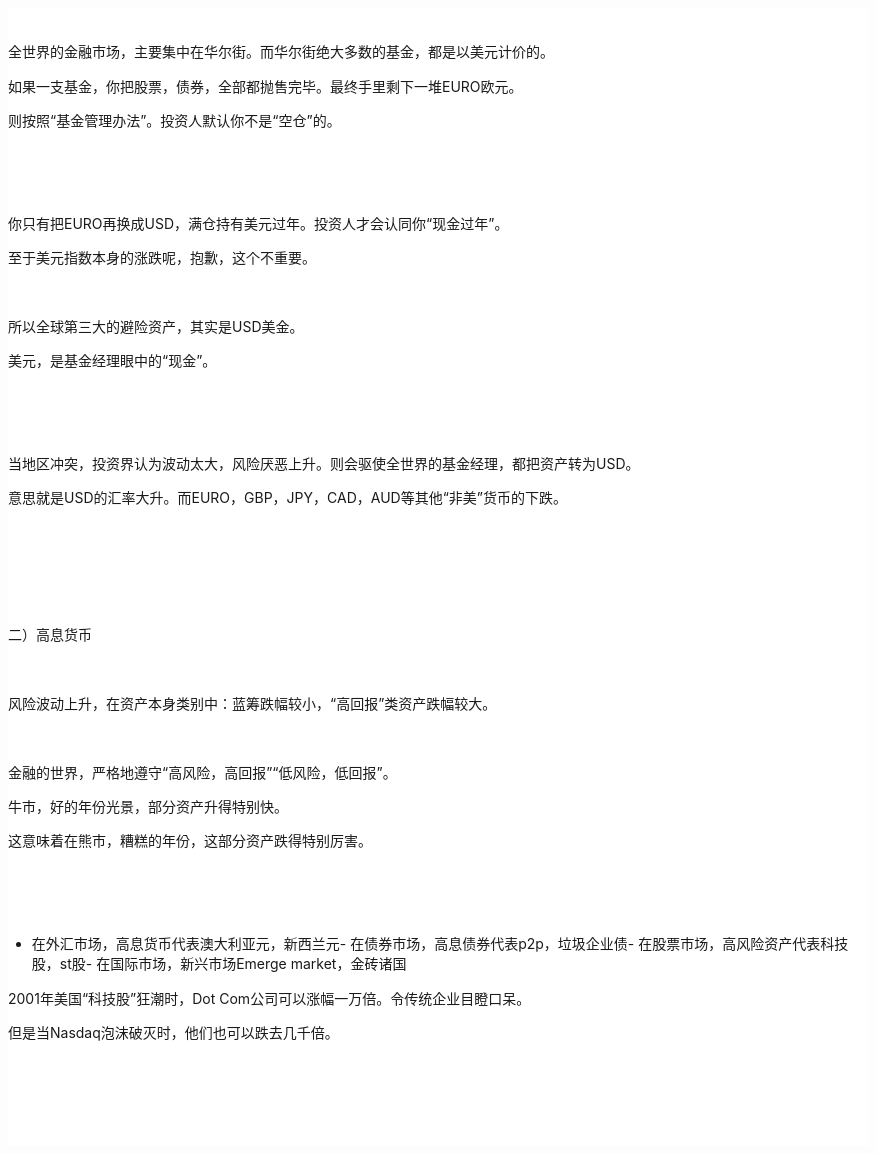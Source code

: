 &nbsp;

全世界的金融市场，主要集中在华尔街。而华尔街绝大多数的基金，都是以美元计价的。

如果一支基金，你把股票，债券，全部都抛售完毕。最终手里剩下一堆EURO欧元。

则按照“基金管理办法”。投资人默认你不是“空仓”的。

&nbsp;

&nbsp;

你只有把EURO再换成USD，满仓持有美元过年。投资人才会认同你“现金过年”。

至于美元指数本身的涨跌呢，抱歉，这个不重要。

&nbsp;

所以全球第三大的避险资产，其实是USD美金。

美元，是基金经理眼中的“现金”。

&nbsp;

&nbsp;

当地区冲突，投资界认为波动太大，风险厌恶上升。则会驱使全世界的基金经理，都把资产转为USD。

意思就是USD的汇率大升。而EURO，GBP，JPY，CAD，AUD等其他“非美”货币的下跌。

&nbsp;

&nbsp;

&nbsp;

二）高息货币

&nbsp;

风险波动上升，在资产本身类别中：蓝筹跌幅较小，“高回报”类资产跌幅较大。

&nbsp;

金融的世界，严格地遵守“高风险，高回报”“低风险，低回报”。

牛市，好的年份光景，部分资产升得特别快。

这意味着在熊市，糟糕的年份，这部分资产跌得特别厉害。

&nbsp;

&nbsp;
- 在外汇市场，高息货币代表澳大利亚元，新西兰元- 在债券市场，高息债券代表p2p，垃圾企业债- 在股票市场，高风险资产代表科技股，st股- 在国际市场，新兴市场Emerge market，金砖诸国
&nbsp;

2001年美国“科技股”狂潮时，Dot Com公司可以涨幅一万倍。令传统企业目瞪口呆。

但是当Nasdaq泡沫破灭时，他们也可以跌去几千倍。

&nbsp;

&nbsp;

&nbsp;
